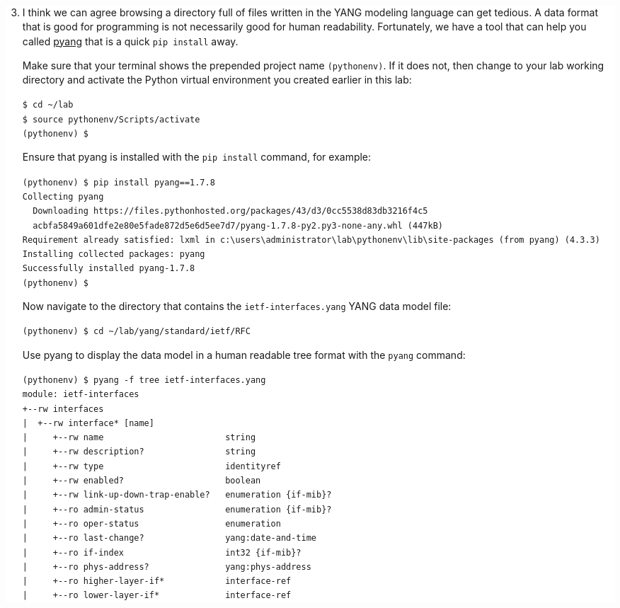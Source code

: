 3. I think we can agree browsing a directory full of files written in the YANG modeling language can get tedious.  A 
data format that is good for programming is not necessarily good for human readability.  Fortunately, we have a tool
that can help you called [pyang](https://github.com/mbj4668/pyang) that is a quick `pip install` away.
    
    Make sure that your terminal shows the prepended project name `(pythonenv)`. If it does not, then change to
    your lab working directory and activate the Python virtual environment you created earlier in this lab:
    
    ```
    $ cd ~/lab
    $ source pythonenv/Scripts/activate
    (pythonenv) $
    ```
    
    Ensure that pyang is installed with the `pip install` command, for example:
    
    ```
    (pythonenv) $ pip install pyang==1.7.8
    Collecting pyang
      Downloading https://files.pythonhosted.org/packages/43/d3/0cc5538d83db3216f4c5
      acbfa5849a601dfe2e80e5fade872d5e6d5ee7d7/pyang-1.7.8-py2.py3-none-any.whl (447kB)
    Requirement already satisfied: lxml in c:\users\administrator\lab\pythonenv\lib\site-packages (from pyang) (4.3.3)
    Installing collected packages: pyang
    Successfully installed pyang-1.7.8
    (pythonenv) $
    ```
    
    Now navigate to the directory that contains the `ietf-interfaces.yang` YANG data model file:
    
    ```
    (pythonenv) $ cd ~/lab/yang/standard/ietf/RFC
    ```
    
    Use pyang to display the data model in a human readable tree format with the `pyang` command:
    
    ```
    (pythonenv) $ pyang -f tree ietf-interfaces.yang
    module: ietf-interfaces
    +--rw interfaces
    |  +--rw interface* [name]
    |     +--rw name                        string
    |     +--rw description?                string
    |     +--rw type                        identityref
    |     +--rw enabled?                    boolean
    |     +--rw link-up-down-trap-enable?   enumeration {if-mib}?
    |     +--ro admin-status                enumeration {if-mib}?
    |     +--ro oper-status                 enumeration
    |     +--ro last-change?                yang:date-and-time
    |     +--ro if-index                    int32 {if-mib}?
    |     +--ro phys-address?               yang:phys-address
    |     +--ro higher-layer-if*            interface-ref
    |     +--ro lower-layer-if*             interface-ref